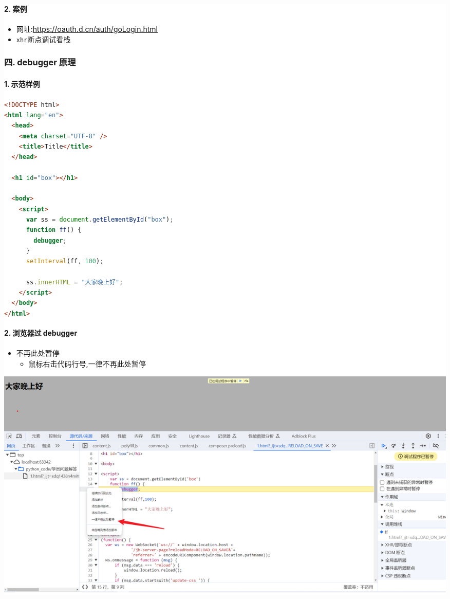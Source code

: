 #### 2. 案例

- 网址:https://oauth.d.cn/auth/goLogin.html
- `xhr`断点调试看栈

### 四. debugger 原理

#### 1. 示范样例

```html
<!DOCTYPE html>
<html lang="en">
  <head>
    <meta charset="UTF-8" />
    <title>Title</title>
  </head>

  <h1 id="box"></h1>

  <body>
    <script>
      var ss = document.getElementById("box");
      function ff() {
        debugger;
      }
      setInterval(ff, 100);

      ss.innerHTML = "大家晚上好";
    </script>
  </body>
</html>
```

#### 2. 浏览器过 debugger

- 不再此处暂停
  - 鼠标右击代码行号,一律不再此处暂停

![](./images/130.png)
